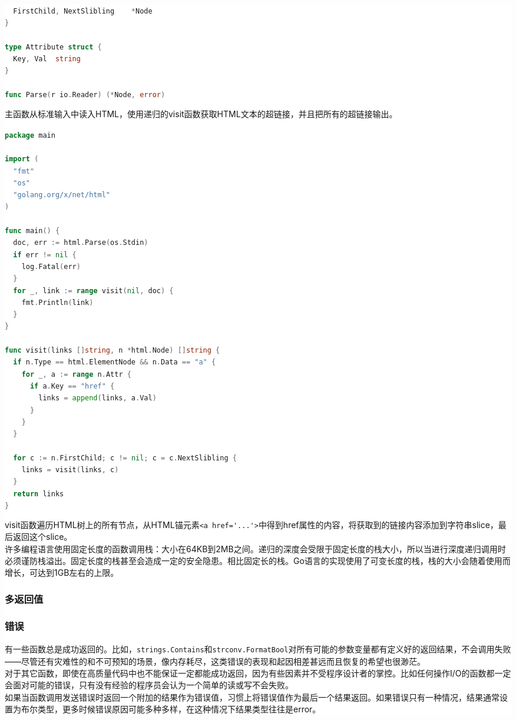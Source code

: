 ```Go
  FirstChild, NextSlibling    *Node
}

type Attribute struct {
  Key, Val  string
}

func Parse(r io.Reader) (*Node, error)
```
主函数从标准输入中读入HTML，使用递归的visit函数获取HTML文本的超链接，并且把所有的超链接输出。
```Go
package main

import (
  "fmt"
  "os"
  "golang.org/x/net/html"
)

func main() {
  doc, err := html.Parse(os.Stdin)
  if err != nil {
    log.Fatal(err)
  }
  for _, link := range visit(nil, doc) {
    fmt.Println(link)
  }
}

func visit(links []string, n *html.Node) []string {
  if n.Type == html.ElementNode && n.Data == "a" {
    for _, a := range n.Attr {
      if a.Key == "href" {
        links = append(links, a.Val)
      }
    }
  }

  for c := n.FirstChild; c != nil; c = c.NextSlibling {
    links = visit(links, c)
  }
  return links
}
```
visit函数遍历HTML树上的所有节点，从HTML锚元素`<a href='...'>`中得到href属性的内容，将获取到的链接内容添加到字符串slice，最后返回这个slice。  
许多编程语言使用固定长度的函数调用栈：大小在64KB到2MB之间。递归的深度会受限于固定长度的栈大小，所以当进行深度递归调用时必须谨防栈溢出。固定长度的栈甚至会造成一定的安全隐患。相比固定长的栈。Go语言的实现使用了可变长度的栈，栈的大小会随着使用而增长，可达到1GB左右的上限。

### 多返回值
### 错误
有一些函数总是成功返回的。比如，`strings.Contains`和`strconv.FormatBool`对所有可能的参数变量都有定义好的返回结果，不会调用失败——尽管还有灾难性的和不可预知的场景，像内存耗尽，这类错误的表现和起因相差甚远而且恢复的希望也很渺茫。  
对于其它函数，即使在高质量代码中也不能保证一定都能成功返回，因为有些因素并不受程序设计者的掌控。比如任何操作I/O的函数都一定会面对可能的错误，只有没有经验的程序员会认为一个简单的读或写不会失败。  
如果当函数调用发送错误时返回一个附加的结果作为错误值，习惯上将错误值作为最后一个结果返回。如果错误只有一种情况，结果通常设置为布尔类型，更多时候错误原因可能多种多样，在这种情况下结果类型往往是error。
